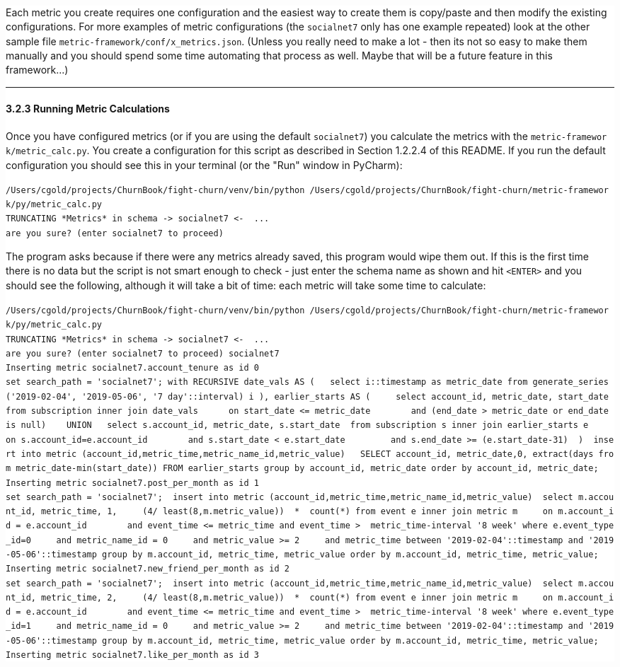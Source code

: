 Each metric you create requires one configuration and the easiest way to create them is copy/paste and then modify
the existing configurations. For more examples of metric configurations (the `socialnet7` only has one example repeated)
look at the other sample file `metric-framework/conf/x_metrics.json`. 
(Unless you really need to make a lot - then its not so easy to make them manually and
you should spend some time automating that process as well.  Maybe that will be a future feature in this framework...)

---

#### 3.2.3 Running Metric Calculations

Once you have configured metrics (or if you are using the default `socialnet7`) you calculate the metrics with the
`metric-framework/metric_calc.py`.  You create a configuration for this script as described in Section 1.2.2.4 of this
README.  If you run the default configuration you should see this in your terminal (or the "Run" window in PyCharm):

```
/Users/cgold/projects/ChurnBook/fight-churn/venv/bin/python /Users/cgold/projects/ChurnBook/fight-churn/metric-framework/py/metric_calc.py
TRUNCATING *Metrics* in schema -> socialnet7 <-  ...
are you sure? (enter socialnet7 to proceed)
```

The program asks because if there were any metrics already saved, this program would wipe them out. If this is the first 
time there is no data but the script is not smart enough to check - just enter the schema name as shown and hit `<ENTER>`
and you should see the following, although it will take a bit of time: each metric will take some time to calculate:

```
/Users/cgold/projects/ChurnBook/fight-churn/venv/bin/python /Users/cgold/projects/ChurnBook/fight-churn/metric-framework/py/metric_calc.py
TRUNCATING *Metrics* in schema -> socialnet7 <-  ...
are you sure? (enter socialnet7 to proceed) socialnet7
Inserting metric socialnet7.account_tenure as id 0
set search_path = 'socialnet7'; with RECURSIVE date_vals AS (   select i::timestamp as metric_date from generate_series('2019-02-04', '2019-05-06', '7 day'::interval) i ), earlier_starts AS ( 	select account_id, metric_date, start_date 	from subscription inner join date_vals 		on start_date <= metric_date 		and (end_date > metric_date or end_date is null)  	UNION  	select s.account_id, metric_date, s.start_date 	from subscription s inner join earlier_starts e 		on s.account_id=e.account_id 		and s.start_date < e.start_date 		and s.end_date >= (e.start_date-31)  )  insert into metric (account_id,metric_time,metric_name_id,metric_value)   SELECT account_id, metric_date,0, extract(days from metric_date-min(start_date)) FROM earlier_starts group by account_id, metric_date order by account_id, metric_date;  
Inserting metric socialnet7.post_per_month as id 1
set search_path = 'socialnet7';  insert into metric (account_id,metric_time,metric_name_id,metric_value)  select m.account_id, metric_time, 1,     (4/ least(8,m.metric_value))  *  count(*) from event e inner join metric m     on m.account_id = e.account_id     	and event_time <= metric_time and event_time >  metric_time-interval '8 week' where e.event_type_id=0     and metric_name_id = 0     and metric_value >= 2     and metric_time between '2019-02-04'::timestamp and '2019-05-06'::timestamp group by m.account_id, metric_time, metric_value order by m.account_id, metric_time, metric_value; 
Inserting metric socialnet7.new_friend_per_month as id 2
set search_path = 'socialnet7';  insert into metric (account_id,metric_time,metric_name_id,metric_value)  select m.account_id, metric_time, 2,     (4/ least(8,m.metric_value))  *  count(*) from event e inner join metric m     on m.account_id = e.account_id     	and event_time <= metric_time and event_time >  metric_time-interval '8 week' where e.event_type_id=1     and metric_name_id = 0     and metric_value >= 2     and metric_time between '2019-02-04'::timestamp and '2019-05-06'::timestamp group by m.account_id, metric_time, metric_value order by m.account_id, metric_time, metric_value; 
Inserting metric socialnet7.like_per_month as id 3
```